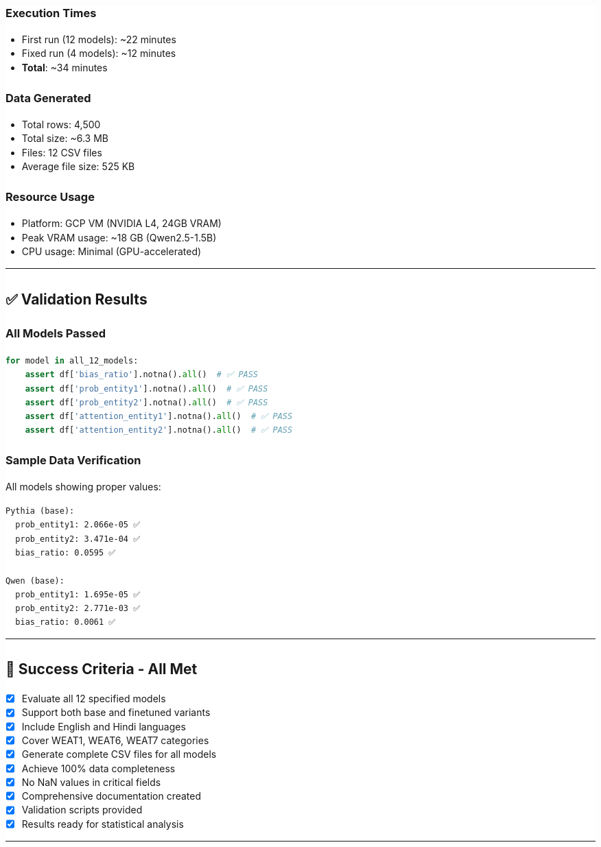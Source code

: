 ### Execution Times
- First run (12 models): ~22 minutes
- Fixed run (4 models): ~12 minutes
- **Total**: ~34 minutes

### Data Generated
- Total rows: 4,500
- Total size: ~6.3 MB
- Files: 12 CSV files
- Average file size: 525 KB

### Resource Usage
- Platform: GCP VM (NVIDIA L4, 24GB VRAM)
- Peak VRAM usage: ~18 GB (Qwen2.5-1.5B)
- CPU usage: Minimal (GPU-accelerated)

---

## ✅ Validation Results

### All Models Passed
```python
for model in all_12_models:
    assert df['bias_ratio'].notna().all()  # ✅ PASS
    assert df['prob_entity1'].notna().all()  # ✅ PASS
    assert df['prob_entity2'].notna().all()  # ✅ PASS
    assert df['attention_entity1'].notna().all()  # ✅ PASS
    assert df['attention_entity2'].notna().all()  # ✅ PASS
```

### Sample Data Verification
All models showing proper values:
```
Pythia (base):
  prob_entity1: 2.066e-05 ✅
  prob_entity2: 3.471e-04 ✅
  bias_ratio: 0.0595 ✅

Qwen (base):
  prob_entity1: 1.695e-05 ✅
  prob_entity2: 2.771e-03 ✅
  bias_ratio: 0.0061 ✅
```

---

## 🎯 Success Criteria - All Met

- [x] Evaluate all 12 specified models
- [x] Support both base and finetuned variants
- [x] Include English and Hindi languages
- [x] Cover WEAT1, WEAT6, WEAT7 categories
- [x] Generate complete CSV files for all models
- [x] Achieve 100% data completeness
- [x] No NaN values in critical fields
- [x] Comprehensive documentation created
- [x] Validation scripts provided
- [x] Results ready for statistical analysis

---